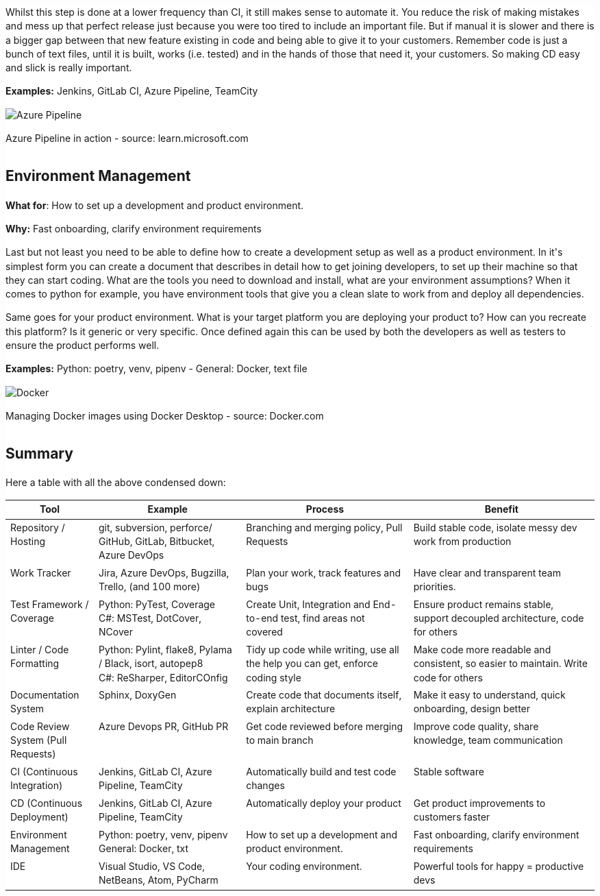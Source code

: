 Whilst this step is done at a lower frequency than CI, it still makes sense to automate it. You reduce the risk of making mistakes and mess up that perfect release just because you were too tired to include an important file. But if manual it is slower and there is a bigger gap between that new feature existing in code and being able to give it to your customers. Remember code is just a bunch of text files, until it is built, works (i.e. tested) and in the hands of those that need it, your customers. So making CD easy and slick is really important.

**Examples:** Jenkins, GitLab CI, Azure Pipeline, TeamCity

![Azure Pipeline](https://learn.microsoft.com/en-us/azure/devops-project/_img/azure-devops-project-github/buildpage.png)

Azure Pipeline in action - source: learn.microsoft.com

## Environment Management

**What for**: How to set up a development and product environment.

**Why:** Fast onboarding, clarify environment requirements

Last but not least you need to be able to define how to create a development setup as well as a product environment. In it's simplest form you can create a document that describes in detail how to get joining developers, to set up their machine so that they can start coding. What are the tools you need to download and install, what are your environment assumptions? When it comes to python for example, you have environment tools that give you a clean slate to work from and deploy all dependencies. 

Same goes for your product environment. What is your target platform you are deploying your product to? How can you recreate this platform? Is it generic or very specific. Once defined again this can be used by both the developers as well as testers to ensure the product performs well.

**Examples:** Python: poetry, venv, pipenv - General: Docker, text file

![Docker](https://www.docker.com/wp-content/uploads/2021/10/List-plus-running-compose.png)

Managing Docker images using Docker Desktop - source: Docker.com

## Summary

Here a table with all the above condensed down:

| Tool                               | Example                                                      | Process                                                      | Benefit                                                      |
| ---------------------------------- | ------------------------------------------------------------ | ------------------------------------------------------------ | ------------------------------------------------------------ |
| Repository / Hosting               | git, subversion, perforce/ GitHub, GitLab, Bitbucket, Azure DevOps | Branching and merging policy, Pull Requests                  | Build stable code, isolate messy dev work from production    |
| Work Tracker                       | Jira, Azure DevOps, Bugzilla, Trello, (and 100 more)         | Plan your work, track features and bugs                      | Have clear and transparent team priorities.                  |
| Test Framework / Coverage          | Python: PyTest, Coverage<br />C#: MSTest, DotCover, NCover   | Create Unit, Integration and End-to-end test, find areas not covered | Ensure product remains stable, support decoupled architecture, code for others |
| Linter / Code Formatting           | Python: Pylint, flake8, Pylama / Black, isort, autopep8<br />C#: ReSharper, EditorCOnfig | Tidy up code while writing, use all the help you can get, enforce coding style | Make code more readable and consistent, so easier to maintain. Write code for others |
| Documentation System               | Sphinx, DoxyGen                                              | Create code that documents itself, explain architecture      | Make it easy to understand, quick onboarding, design better  |
| Code Review System (Pull Requests) | Azure Devops PR, GitHub PR                                   | Get code reviewed before merging to main branch              | Improve code quality, share knowledge, team communication    |
| CI (Continuous Integration)        | Jenkins, GitLab CI, Azure Pipeline, TeamCity                 | Automatically build and test code changes                    | Stable software                                              |
| CD (Continuous Deployment)         | Jenkins, GitLab CI, Azure Pipeline, TeamCity                 | Automatically deploy your product                            | Get product improvements to customers faster                 |
| Environment Management             | Python: poetry, venv, pipenv<br />General: Docker, txt       | How to set up a development and product environment.         | Fast onboarding, clarify environment requirements            |
| IDE                                | Visual Studio, VS Code, NetBeans, Atom, PyCharm              | Your coding environment.                                     | Powerful tools for happy = productive devs                   |
